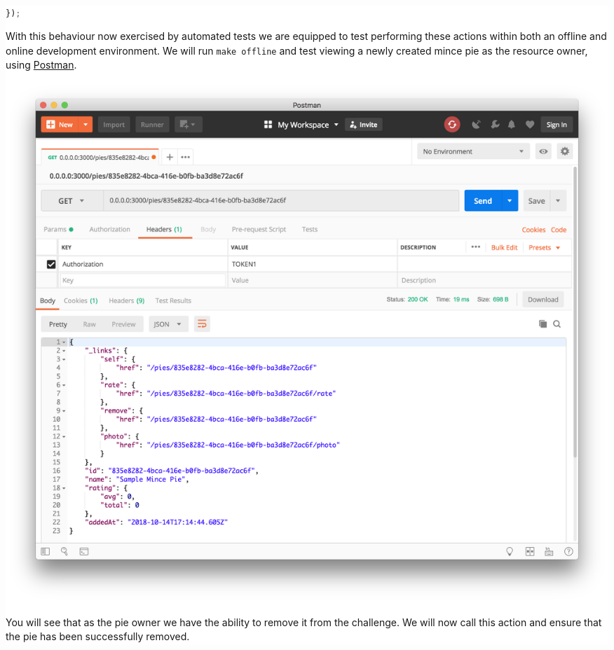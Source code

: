 ```js
});
```

With this behaviour now exercised by automated tests we are equipped to test performing these actions within both an offline and online development environment.
We will run `make offline` and test viewing a newly created mince pie as the resource owner, using [Postman](https://www.getpostman.com/).

![Viewing Pie in Postman](postman-view-pie.png)

You will see that as the pie owner we have the ability to remove it from the challenge.
We will now call this action and ensure that the pie has been successfully removed.

